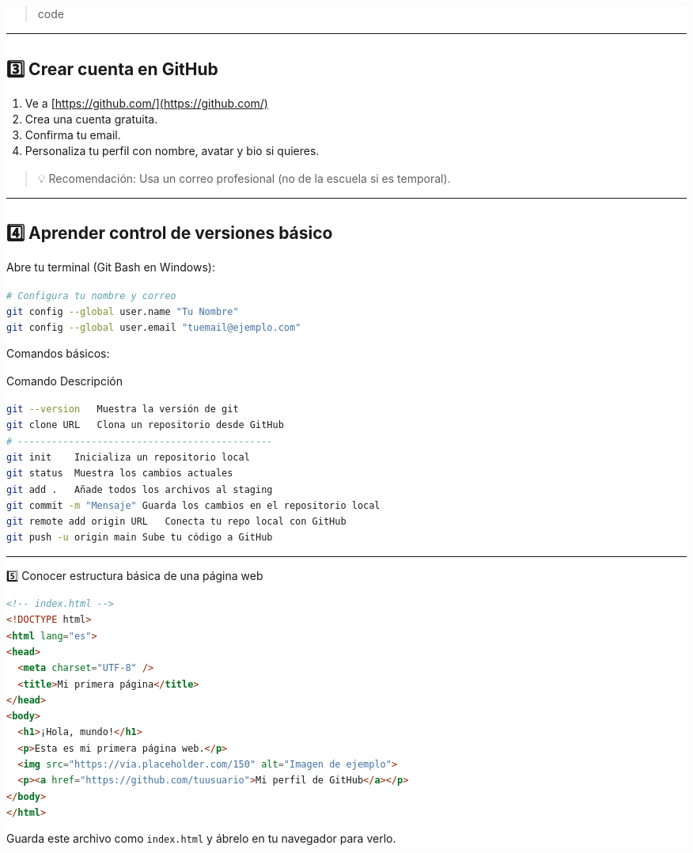> code

---

## 3️⃣ Crear cuenta en GitHub

1. Ve a [https://github.com/](https://github.com/)
2. Crea una cuenta gratuita.
3. Confirma tu email.
4. Personaliza tu perfil con nombre, avatar y bio si quieres.

> 💡 Recomendación: Usa un correo profesional (no de la escuela si es temporal).

---

## 4️⃣ Aprender control de versiones básico

Abre tu terminal (Git Bash en Windows):

```bash
# Configura tu nombre y correo
git config --global user.name "Tu Nombre"
git config --global user.email "tuemail@ejemplo.com"
```

Comandos básicos:

Comando	Descripción
```bash
git --version	Muestra la versión de git
git clone URL	Clona un repositorio desde GitHub
# --------------------------------------------- 
git init	Inicializa un repositorio local
git status	Muestra los cambios actuales
git add .	Añade todos los archivos al staging
git commit -m "Mensaje"	Guarda los cambios en el repositorio local
git remote add origin URL	Conecta tu repo local con GitHub
git push -u origin main	Sube tu código a GitHub

```

--- 

5️⃣ Conocer estructura básica de una página web
```html
<!-- index.html -->
<!DOCTYPE html>
<html lang="es">
<head>
  <meta charset="UTF-8" />
  <title>Mi primera página</title>
</head>
<body>
  <h1>¡Hola, mundo!</h1>
  <p>Esta es mi primera página web.</p>
  <img src="https://via.placeholder.com/150" alt="Imagen de ejemplo">
  <p><a href="https://github.com/tuusuario">Mi perfil de GitHub</a></p>
</body>
</html>
```
Guarda este archivo como `index.html` y ábrelo en tu navegador para verlo.

